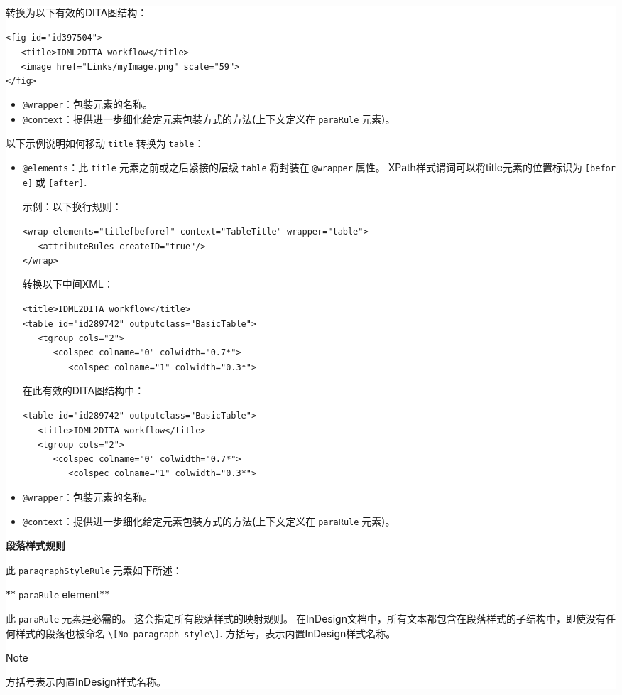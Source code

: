   转换为以下有效的DITA图结构：

  ```
  <fig id="id397504">
     <title>IDML2DITA workflow</title>
     <image href="Links/myImage.png" scale="59">
  </fig>
  ```

- `@wrapper`：包装元素的名称。
- `@context`：提供进一步细化给定元素包装方式的方法\(上下文定义在 `paraRule` 元素\)。

以下示例说明如何移动 `title` 转换为 `table`：

- `@elements`：此 `title` 元素之前或之后紧接的层级 `table` 将封装在 `@wrapper` 属性。 XPath样式谓词可以将title元素的位置标识为 `[before]` 或 `[after]`.

  示例：以下换行规则：

  ```
  <wrap elements="title[before]" context="TableTitle" wrapper="table">
     <attributeRules createID="true"/>
  </wrap>
  ```

  转换以下中间XML：

  ```
  <title>IDML2DITA workflow</title>
  <table id="id289742" outputclass="BasicTable">
     <tgroup cols="2">
        <colspec colname="0" colwidth="0.7*">
           <colspec colname="1" colwidth="0.3*">
  ```

  在此有效的DITA图结构中：

  ```
  <table id="id289742" outputclass="BasicTable">
     <title>IDML2DITA workflow</title>
     <tgroup cols="2">
        <colspec colname="0" colwidth="0.7*">
           <colspec colname="1" colwidth="0.3*">
  ```

- `@wrapper`：包装元素的名称。

- `@context`：提供进一步细化给定元素包装方式的方法\(上下文定义在 `paraRule` 元素\)。


**段落样式规则**

此 `paragraphStyleRule` 元素如下所述：

** `paraRule` element**

此 `paraRule` 元素是必需的。 这会指定所有段落样式的映射规则。 在InDesign文档中，所有文本都包含在段落样式的子结构中，即使没有任何样式的段落也被命名 `\[No paragraph style\]`. 方括号，表示内置InDesign样式名称。

>[!NOTE]
>
> 方括号表示内置InDesign样式名称。
